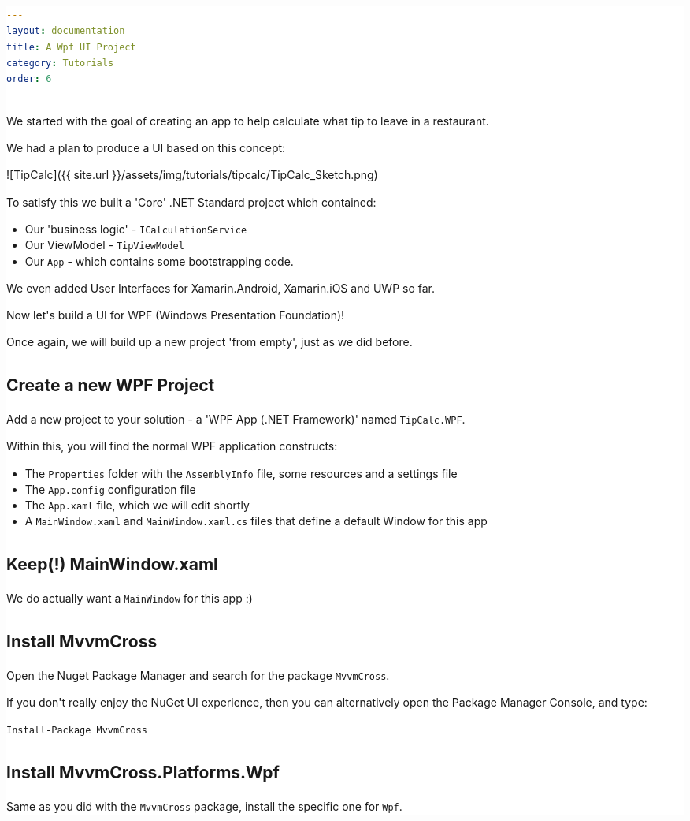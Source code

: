 ```yaml
---
layout: documentation
title: A Wpf UI Project
category: Tutorials
order: 6
---
```


We started with the goal of creating an app to help calculate what tip to leave in a restaurant.

We had a plan to produce a UI based on this concept:

![TipCalc]({{ site.url }}/assets/img/tutorials/tipcalc/TipCalc_Sketch.png)

To satisfy this we built a 'Core' .NET Standard project which contained:

- Our 'business logic' - `ICalculationService`
- Our ViewModel - `TipViewModel`
- Our `App` - which contains some bootstrapping code.

We even added User Interfaces for Xamarin.Android, Xamarin.iOS and UWP so far.

Now let's build a UI for WPF (Windows Presentation Foundation)!

Once again, we will build up a new project 'from empty', just as we did before.

## Create a new WPF Project

Add a new project to your solution - a 'WPF App (.NET Framework)' named `TipCalc.WPF`.

Within this, you will find the normal WPF application constructs:

- The `Properties` folder with the `AssemblyInfo` file, some resources and a settings file
- The `App.config` configuration file
- The `App.xaml` file, which we will edit shortly
- A `MainWindow.xaml` and `MainWindow.xaml.cs` files that define a default Window for this app

## Keep(!) MainWindow.xaml

We do actually want a `MainWindow` for this app :)

## Install MvvmCross

Open the Nuget Package Manager and search for the package `MvvmCross`.

If you don't really enjoy the NuGet UI experience, then you can alternatively open the Package Manager Console, and type:

    Install-Package MvvmCross

## Install MvvmCross.Platforms.Wpf

Same as you did with the `MvvmCross` package, install the specific one for `Wpf`.
